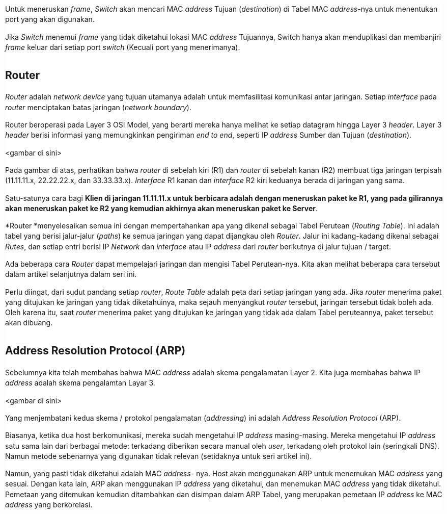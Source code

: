 Untuk meneruskan *frame*, *Switch* akan mencari MAC *address* Tujuan (*destination*) di Tabel MAC *address*-nya untuk menentukan port yang akan digunakan.

Jika *Switch* menemui *frame* yang tidak diketahui lokasi MAC *address* Tujuannya, Switch hanya akan menduplikasi dan membanjiri *frame* keluar dari setiap port *switch* (Kecuali port yang menerimanya).

Router
------

*Router* adalah *network device* yang tujuan utamanya adalah untuk memfasilitasi komunikasi antar jaringan. Setiap *interface* pada *router* menciptakan batas jaringan (*network boundary*).

Router beroperasi pada Layer 3 OSI Model, yang berarti mereka hanya melihat ke setiap datagram hingga Layer 3 *header*. Layer 3 *header* berisi informasi yang memungkinkan pengiriman *end to end*, seperti IP *address* Sumber dan Tujuan (*destination*).

\<gambar di sini\>

Pada gambar di atas, perhatikan bahwa *router* di sebelah kiri (R1) dan *router* di sebelah kanan (R2) membuat tiga jaringan terpisah (11.11.11.x, 22.22.22.x, dan 33.33.33.x). *Interface* R1 kanan dan *interface* R2 kiri keduanya berada di jaringan yang sama.

Satu-satunya cara bagi **Klien di jaringan 11.11.11.x untuk berbicara adalah dengan meneruskan paket ke R1, yang pada gilirannya akan meneruskan paket ke R2 yang kemudian akhirnya akan meneruskan paket ke Server**.

*Router *menyelesaikan semua ini dengan mempertahankan apa yang dikenal sebagai Tabel Perutean (*Routing Table*). Ini adalah tabel yang berisi jalur-jalur (*paths*) ke semua jaringan yang dapat dijangkau oleh *Router*. Jalur ini kadang-kadang dikenal sebagai *Rutes*, dan setiap entri berisi IP *Network* dan *interface* atau IP *address* dari *router* berikutnya di jalur tujuan / target.

Ada beberapa cara *Router* dapat mempelajari jaringan dan mengisi Tabel Perutean-nya. Kita akan melihat beberapa cara tersebut dalam artikel selanjutnya dalam seri ini.

Perlu diingat, dari sudut pandang setiap *router*, *Route Table* adalah peta dari setiap jaringan yang ada. Jika *router* menerima paket yang ditujukan ke jaringan yang tidak diketahuinya, maka sejauh menyangkut *router* tersebut, jaringan tersebut tidak boleh ada. Oleh karena itu, saat *router* menerima paket yang ditujukan ke jaringan yang tidak ada dalam Tabel peruteannya, paket tersebut akan dibuang.

Address Resolution Protocol (ARP)
---------------------------------

Sebelumnya kita telah membahas bahwa MAC *address* adalah skema pengalamatan
Layer 2. Kita juga membahas bahwa IP *address* adalah skema pengalamtan Layar 3.

\<gambar di sini\>

Yang menjembatani kedua skema / protokol pengalamatan (*addressing*) ini adalah *Address Resolution Protocol* (ARP).

Biasanya, ketika dua host berkomunikasi, mereka sudah mengetahui IP *address* masing-masing. Mereka mengetahui IP *address* satu sama lain dari berbagai metode: terkadang diberikan secara manual oleh *user*, terkadang oleh protokol lain (seringkali DNS). Namun metode sebenarnya yang digunakan tidak relevan (setidaknya untuk seri artikel ini).

Namun, yang pasti tidak diketahui adalah MAC *address-* nya. Host akan menggunakan ARP untuk menemukan MAC *address* yang sesuai. Dengan kata lain, ARP akan menggunakan IP *address* yang diketahui, dan menemukan MAC *address* yang
tidak diketahui. Pemetaan yang ditemukan kemudian ditambahkan dan disimpan dalam ARP Tabel, yang merupakan pemetaan IP *address* ke MAC *address* yang berkorelasi.
